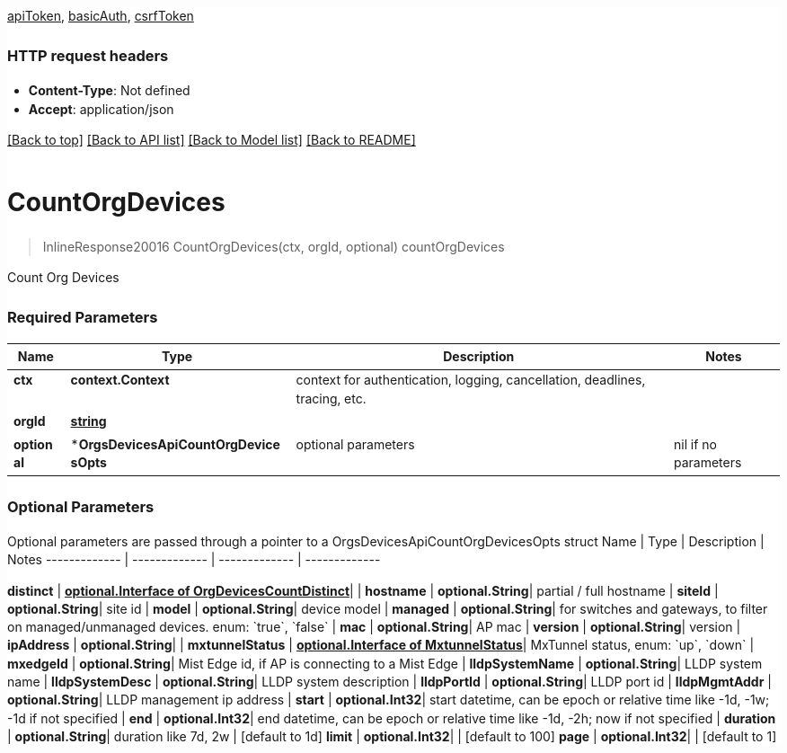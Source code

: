 [apiToken](../README.md#apiToken), [basicAuth](../README.md#basicAuth), [csrfToken](../README.md#csrfToken)

### HTTP request headers

 - **Content-Type**: Not defined
 - **Accept**: application/json

[[Back to top]](#) [[Back to API list]](../README.md#documentation-for-api-endpoints) [[Back to Model list]](../README.md#documentation-for-models) [[Back to README]](../README.md)

# **CountOrgDevices**
> InlineResponse20016 CountOrgDevices(ctx, orgId, optional)
countOrgDevices

Count Org Devices

### Required Parameters

Name | Type | Description  | Notes
------------- | ------------- | ------------- | -------------
 **ctx** | **context.Context** | context for authentication, logging, cancellation, deadlines, tracing, etc.
  **orgId** | [**string**](.md)|  | 
 **optional** | ***OrgsDevicesApiCountOrgDevicesOpts** | optional parameters | nil if no parameters

### Optional Parameters
Optional parameters are passed through a pointer to a OrgsDevicesApiCountOrgDevicesOpts struct
Name | Type | Description  | Notes
------------- | ------------- | ------------- | -------------

 **distinct** | [**optional.Interface of OrgDevicesCountDistinct**](.md)|  | 
 **hostname** | **optional.String**| partial / full hostname | 
 **siteId** | **optional.String**| site id | 
 **model** | **optional.String**| device model | 
 **managed** | **optional.String**| for switches and gateways, to filter on managed/unmanaged devices. enum: &#x60;true&#x60;, &#x60;false&#x60; | 
 **mac** | **optional.String**| AP mac | 
 **version** | **optional.String**| version | 
 **ipAddress** | **optional.String**|  | 
 **mxtunnelStatus** | [**optional.Interface of MxtunnelStatus**](.md)| MxTunnel status, enum: &#x60;up&#x60;, &#x60;down&#x60; | 
 **mxedgeId** | **optional.String**| Mist Edge id, if AP is connecting to a Mist Edge | 
 **lldpSystemName** | **optional.String**| LLDP system name | 
 **lldpSystemDesc** | **optional.String**| LLDP system description | 
 **lldpPortId** | **optional.String**| LLDP port id | 
 **lldpMgmtAddr** | **optional.String**| LLDP management ip address | 
 **start** | **optional.Int32**| start datetime, can be epoch or relative time like -1d, -1w; -1d if not specified | 
 **end** | **optional.Int32**| end datetime, can be epoch or relative time like -1d, -2h; now if not specified | 
 **duration** | **optional.String**| duration like 7d, 2w | [default to 1d]
 **limit** | **optional.Int32**|  | [default to 100]
 **page** | **optional.Int32**|  | [default to 1]
